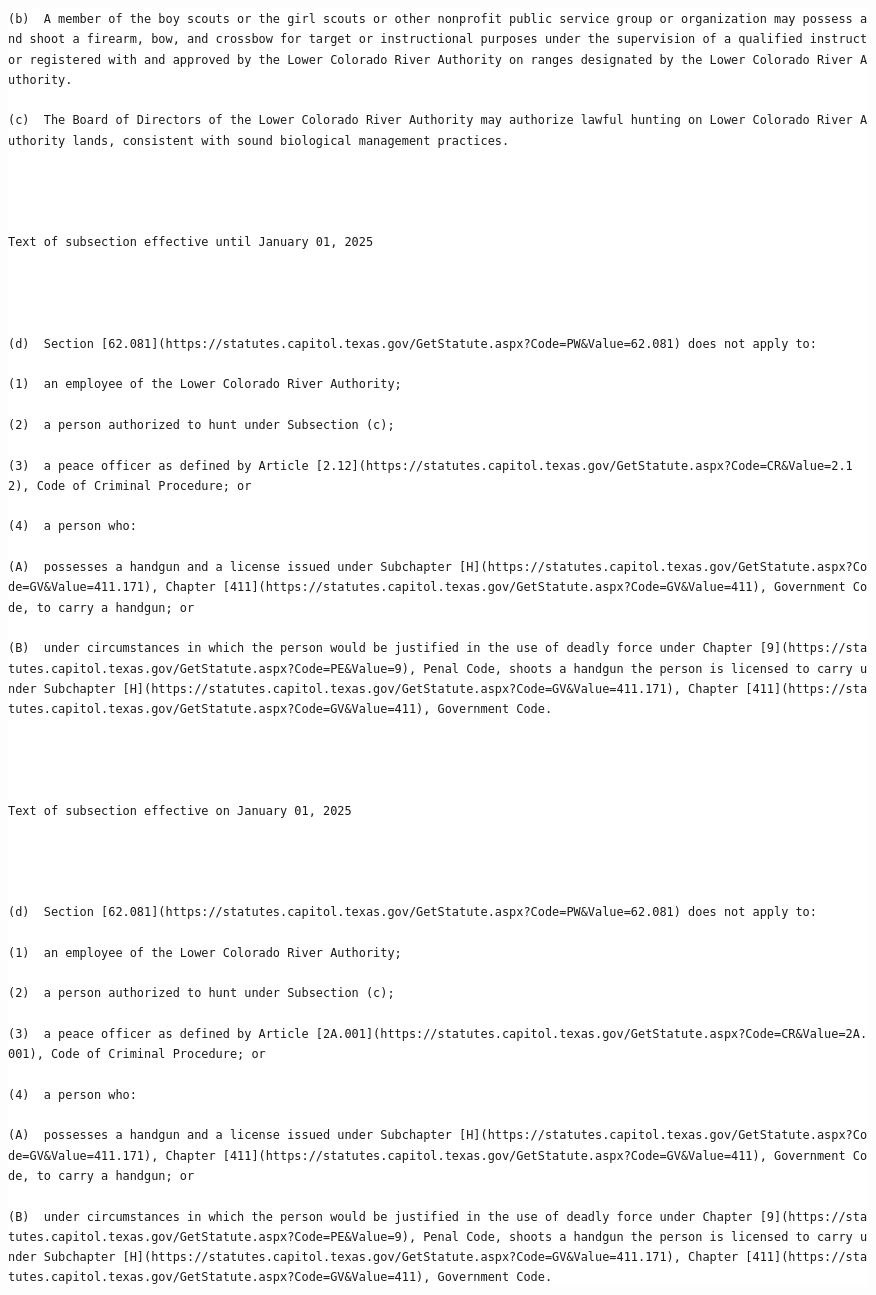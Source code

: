     (b)  A member of the boy scouts or the girl scouts or other nonprofit public service group or organization may possess and shoot a firearm, bow, and crossbow for target or instructional purposes under the supervision of a qualified instructor registered with and approved by the Lower Colorado River Authority on ranges designated by the Lower Colorado River Authority. 
    
    (c)  The Board of Directors of the Lower Colorado River Authority may authorize lawful hunting on Lower Colorado River Authority lands, consistent with sound biological management practices.
    
      
    
    
    Text of subsection effective until January 01, 2025
    
      
    
    
    (d)  Section [62.081](https://statutes.capitol.texas.gov/GetStatute.aspx?Code=PW&Value=62.081) does not apply to:
    
    (1)  an employee of the Lower Colorado River Authority;
    
    (2)  a person authorized to hunt under Subsection (c);
    
    (3)  a peace officer as defined by Article [2.12](https://statutes.capitol.texas.gov/GetStatute.aspx?Code=CR&Value=2.12), Code of Criminal Procedure; or
    
    (4)  a person who:
    
    (A)  possesses a handgun and a license issued under Subchapter [H](https://statutes.capitol.texas.gov/GetStatute.aspx?Code=GV&Value=411.171), Chapter [411](https://statutes.capitol.texas.gov/GetStatute.aspx?Code=GV&Value=411), Government Code, to carry a handgun; or
    
    (B)  under circumstances in which the person would be justified in the use of deadly force under Chapter [9](https://statutes.capitol.texas.gov/GetStatute.aspx?Code=PE&Value=9), Penal Code, shoots a handgun the person is licensed to carry under Subchapter [H](https://statutes.capitol.texas.gov/GetStatute.aspx?Code=GV&Value=411.171), Chapter [411](https://statutes.capitol.texas.gov/GetStatute.aspx?Code=GV&Value=411), Government Code.
    
      
    
    
    Text of subsection effective on January 01, 2025
    
      
    
    
    (d)  Section [62.081](https://statutes.capitol.texas.gov/GetStatute.aspx?Code=PW&Value=62.081) does not apply to:
    
    (1)  an employee of the Lower Colorado River Authority;
    
    (2)  a person authorized to hunt under Subsection (c);
    
    (3)  a peace officer as defined by Article [2A.001](https://statutes.capitol.texas.gov/GetStatute.aspx?Code=CR&Value=2A.001), Code of Criminal Procedure; or
    
    (4)  a person who:
    
    (A)  possesses a handgun and a license issued under Subchapter [H](https://statutes.capitol.texas.gov/GetStatute.aspx?Code=GV&Value=411.171), Chapter [411](https://statutes.capitol.texas.gov/GetStatute.aspx?Code=GV&Value=411), Government Code, to carry a handgun; or
    
    (B)  under circumstances in which the person would be justified in the use of deadly force under Chapter [9](https://statutes.capitol.texas.gov/GetStatute.aspx?Code=PE&Value=9), Penal Code, shoots a handgun the person is licensed to carry under Subchapter [H](https://statutes.capitol.texas.gov/GetStatute.aspx?Code=GV&Value=411.171), Chapter [411](https://statutes.capitol.texas.gov/GetStatute.aspx?Code=GV&Value=411), Government Code.
    